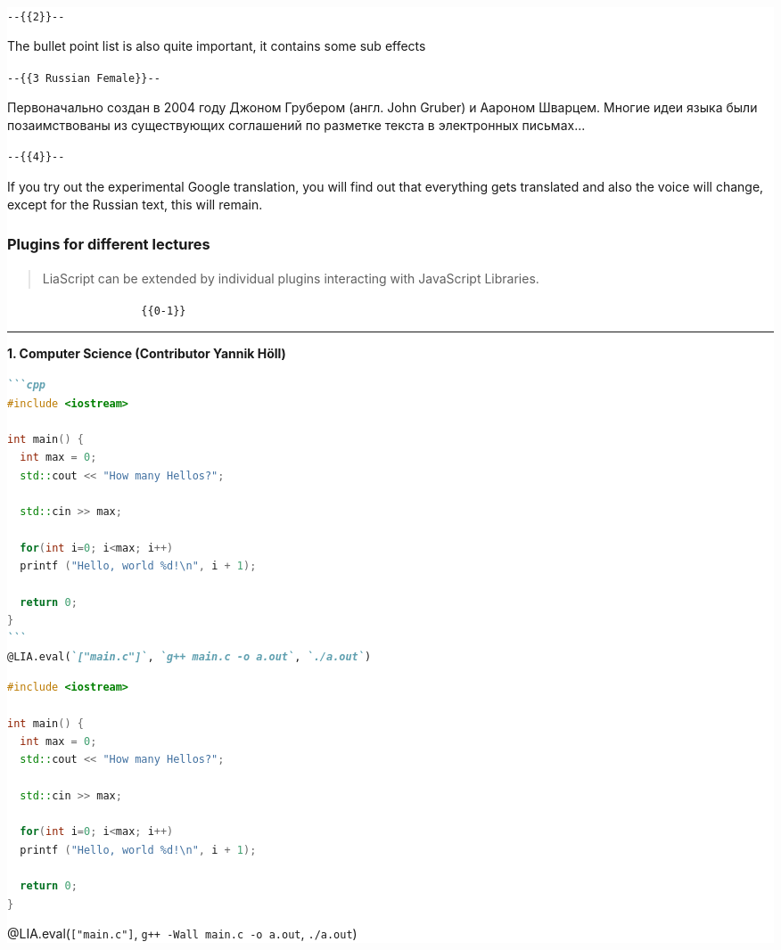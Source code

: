     --{{2}}--
The bullet point list is also quite important, it contains some sub effects

    --{{3 Russian Female}}--
Первоначально создан в 2004 году Джоном Грубером (англ. John Gruber) и Аароном
Шварцем. Многие идеи языка были позаимствованы из существующих соглашений по
разметке текста в электронных письмах...

    --{{4}}--
If you try out the experimental Google translation, you will find out that
everything gets translated and also the voice will change, except for the
Russian text, this will remain.


### Plugins for different lectures

> LiaScript can be extended by individual plugins interacting with JavaScript Libraries.

                         {{0-1}}
********************************************************************************

**1. Computer Science (Contributor Yannik Höll)**

```` markdown
```cpp
#include <iostream>

int main() {
  int max = 0;
  std::cout << "How many Hellos?";

  std::cin >> max;

  for(int i=0; i<max; i++)
  printf ("Hello, world %d!\n", i + 1);

  return 0;
}
```
@LIA.eval(`["main.c"]`, `g++ main.c -o a.out`, `./a.out`)
````

```cpp Main.cpp
#include <iostream>

int main() {
  int max = 0;
  std::cout << "How many Hellos?";

  std::cin >> max;

  for(int i=0; i<max; i++)
  printf ("Hello, world %d!\n", i + 1);

  return 0;
}
```
@LIA.eval(`["main.c"]`, `g++ -Wall main.c -o a.out`, `./a.out`)
